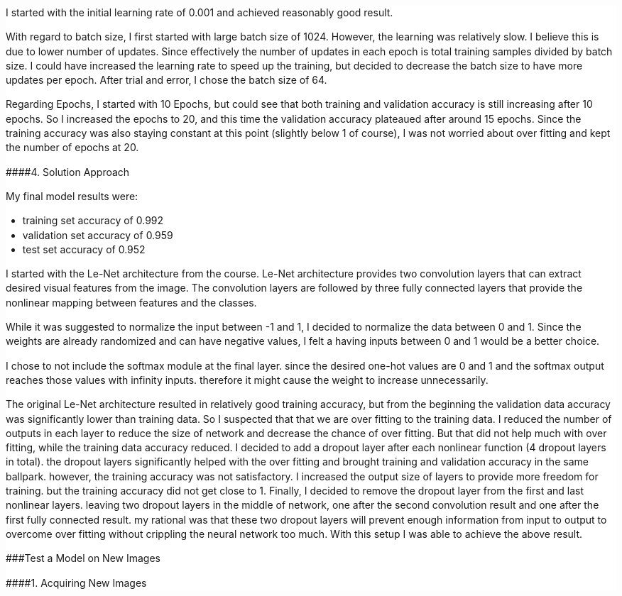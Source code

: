 I started with the initial learning rate of 0.001 and achieved reasonably good result. 

With regard to batch size, I first started with large batch size of 1024. However, the learning was relatively slow. I believe this is due to lower number of updates. Since effectively the number of updates in each epoch is total training samples divided by batch size.
I could have increased the learning rate to speed up the training, but decided to decrease the batch size to have more updates per epoch. After trial and error, I chose the batch size of 64.

Regarding Epochs, I started with 10 Epochs, but could see that both training and validation accuracy is still increasing after 10 epochs. So I increased the epochs to 20, and this time the validation accuracy plateaued after around 15 epochs. Since the training accuracy was also staying constant at this point (slightly below 1 of course), I was not worried about over fitting and kept the number of epochs at 20. 

####4. Solution Approach

My final model results were:
* training set accuracy of 0.992
* validation set accuracy of 0.959
* test set accuracy of 0.952

I started with the Le-Net architecture from the course. Le-Net architecture provides two convolution layers that can extract desired visual features from the image. The convolution layers are followed by three fully connected layers that provide the nonlinear mapping between features and the classes. 

While it was suggested to normalize the input between -1 and 1, I decided to normalize the data between 0 and 1. Since the weights are already randomized and can have negative values, I felt a having inputs between 0 and 1 would be a better choice. 

I chose to not include the softmax module at the final layer. since the desired one-hot values are 0 and 1 and the softmax output reaches those values with infinity inputs. therefore it might cause the weight to increase unnecessarily.

The original Le-Net architecture resulted in relatively good training accuracy, but from the beginning the validation data accuracy was significantly lower than training data. So I suspected that that we are over fitting to the training data. 
I reduced the number of outputs in each layer to reduce the size of network and decrease the chance of over fitting. But that did not help much with over fitting, while the training data accuracy reduced.
I decided to add a dropout layer after each nonlinear function (4 dropout layers in total). the dropout layers significantly helped with the over fitting and brought training and validation accuracy in the same ballpark. however, the training accuracy was not satisfactory.
I increased the output size of layers to provide more freedom for training. but the training accuracy did not get close to 1. 
Finally, I decided to remove the dropout layer from the first and last nonlinear layers. leaving two dropout layers in the middle of network, one after the second convolution result and one after the first fully connected result. my rational was that these two dropout layers will prevent enough information from input to output to overcome over fitting without crippling the neural network too much.
With this setup I was able to achieve the above result. 

###Test a Model on New Images

####1. Acquiring New Images
